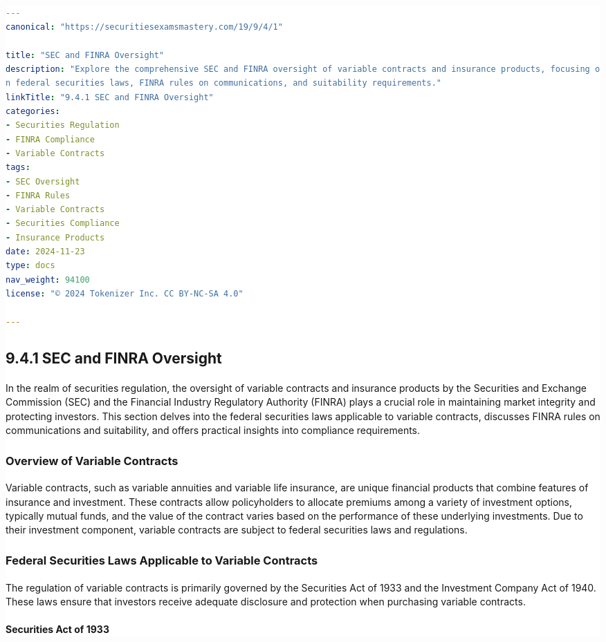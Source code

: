 ```yaml
---
canonical: "https://securitiesexamsmastery.com/19/9/4/1"

title: "SEC and FINRA Oversight"
description: "Explore the comprehensive SEC and FINRA oversight of variable contracts and insurance products, focusing on federal securities laws, FINRA rules on communications, and suitability requirements."
linkTitle: "9.4.1 SEC and FINRA Oversight"
categories:
- Securities Regulation
- FINRA Compliance
- Variable Contracts
tags:
- SEC Oversight
- FINRA Rules
- Variable Contracts
- Securities Compliance
- Insurance Products
date: 2024-11-23
type: docs
nav_weight: 94100
license: "© 2024 Tokenizer Inc. CC BY-NC-SA 4.0"

---
```


## 9.4.1 SEC and FINRA Oversight

In the realm of securities regulation, the oversight of variable contracts and insurance products by the Securities and Exchange Commission (SEC) and the Financial Industry Regulatory Authority (FINRA) plays a crucial role in maintaining market integrity and protecting investors. This section delves into the federal securities laws applicable to variable contracts, discusses FINRA rules on communications and suitability, and offers practical insights into compliance requirements.

### Overview of Variable Contracts

Variable contracts, such as variable annuities and variable life insurance, are unique financial products that combine features of insurance and investment. These contracts allow policyholders to allocate premiums among a variety of investment options, typically mutual funds, and the value of the contract varies based on the performance of these underlying investments. Due to their investment component, variable contracts are subject to federal securities laws and regulations.

### Federal Securities Laws Applicable to Variable Contracts

The regulation of variable contracts is primarily governed by the Securities Act of 1933 and the Investment Company Act of 1940. These laws ensure that investors receive adequate disclosure and protection when purchasing variable contracts.

#### Securities Act of 1933
